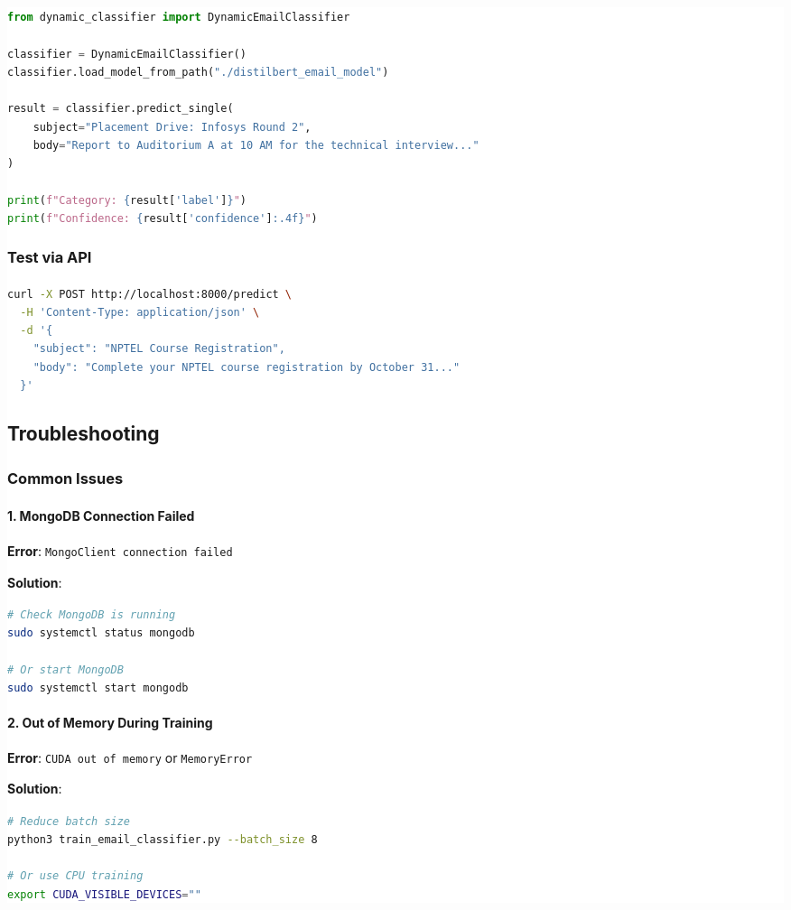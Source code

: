 ```python
from dynamic_classifier import DynamicEmailClassifier

classifier = DynamicEmailClassifier()
classifier.load_model_from_path("./distilbert_email_model")

result = classifier.predict_single(
    subject="Placement Drive: Infosys Round 2",
    body="Report to Auditorium A at 10 AM for the technical interview..."
)

print(f"Category: {result['label']}")
print(f"Confidence: {result['confidence']:.4f}")
```

### Test via API

```bash
curl -X POST http://localhost:8000/predict \
  -H 'Content-Type: application/json' \
  -d '{
    "subject": "NPTEL Course Registration",
    "body": "Complete your NPTEL course registration by October 31..."
  }'
```

## Troubleshooting

### Common Issues

#### 1. MongoDB Connection Failed

**Error**: `MongoClient connection failed`

**Solution**:
```bash
# Check MongoDB is running
sudo systemctl status mongodb

# Or start MongoDB
sudo systemctl start mongodb
```

#### 2. Out of Memory During Training

**Error**: `CUDA out of memory` or `MemoryError`

**Solution**:
```bash
# Reduce batch size
python3 train_email_classifier.py --batch_size 8

# Or use CPU training
export CUDA_VISIBLE_DEVICES=""
```
